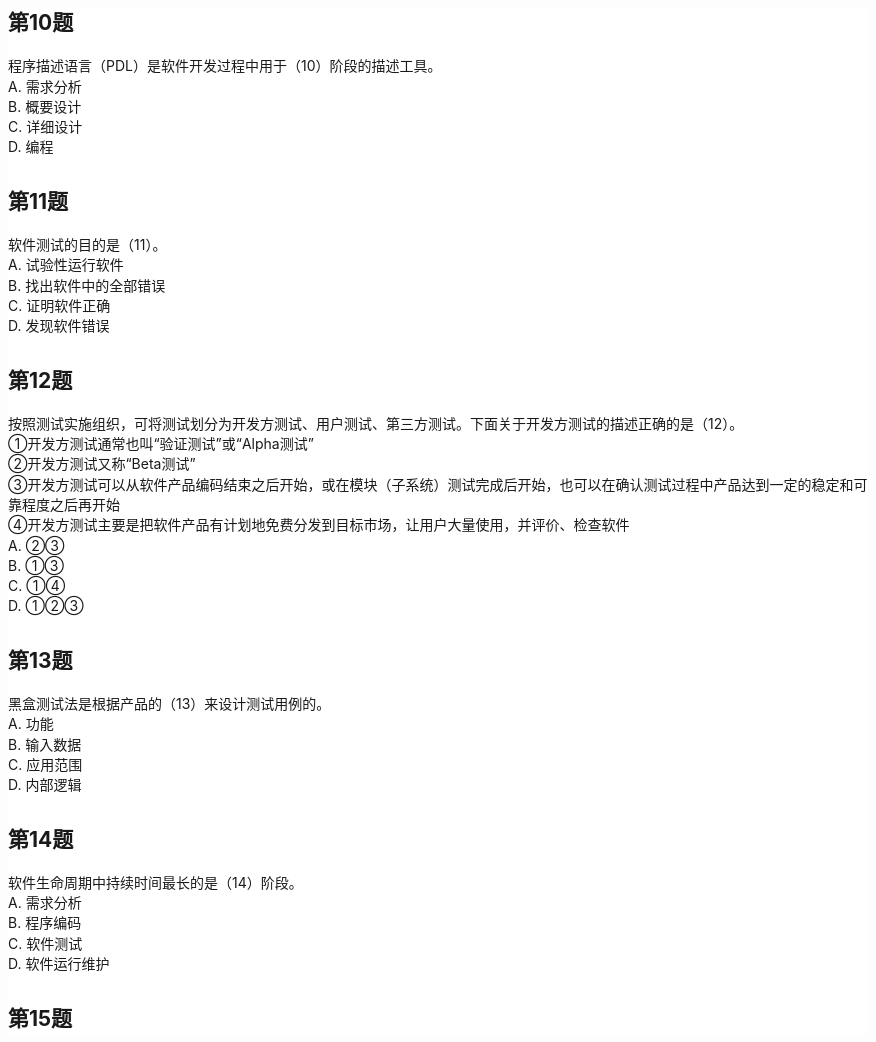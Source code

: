 
## 第10题 ##

程序描述语言（PDL）是软件开发过程中用于（10）阶段的描述工具。  
A. 需求分析  
B. 概要设计  
C. 详细设计  
D. 编程  


## 第11题 ##

软件测试的目的是（11）。  
A. 试验性运行软件  
B. 找出软件中的全部错误  
C. 证明软件正确  
D. 发现软件错误  


## 第12题 ##

按照测试实施组织，可将测试划分为开发方测试、用户测试、第三方测试。下面关于开发方测试的描述正确的是（12）。  
①开发方测试通常也叫“验证测试”或“Alpha测试”  
②开发方测试又称“Beta测试”  
③开发方测试可以从软件产品编码结束之后开始，或在模块（子系统）测试完成后开始，也可以在确认测试过程中产品达到一定的稳定和可靠程度之后再开始  
④开发方测试主要是把软件产品有计划地免费分发到目标市场，让用户大量使用，并评价、检查软件  
A. ②③  
B. ①③  
C. ①④  
D. ①②③  


## 第13题 ##

黑盒测试法是根据产品的（13）来设计测试用例的。  
A. 功能  
B. 输入数据  
C. 应用范围  
D. 内部逻辑  


## 第14题 ##

软件生命周期中持续时间最长的是（14）阶段。  
A. 需求分析  
B. 程序编码  
C. 软件测试  
D. 软件运行维护  


## 第15题 ##
